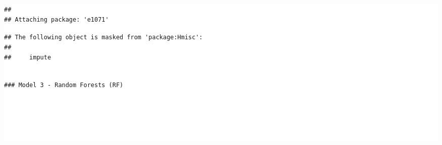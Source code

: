 ```
## 
## Attaching package: 'e1071'
```

```
## The following object is masked from 'package:Hmisc':
## 
##     impute
```

```

### Model 3 - Random Forests (RF)





